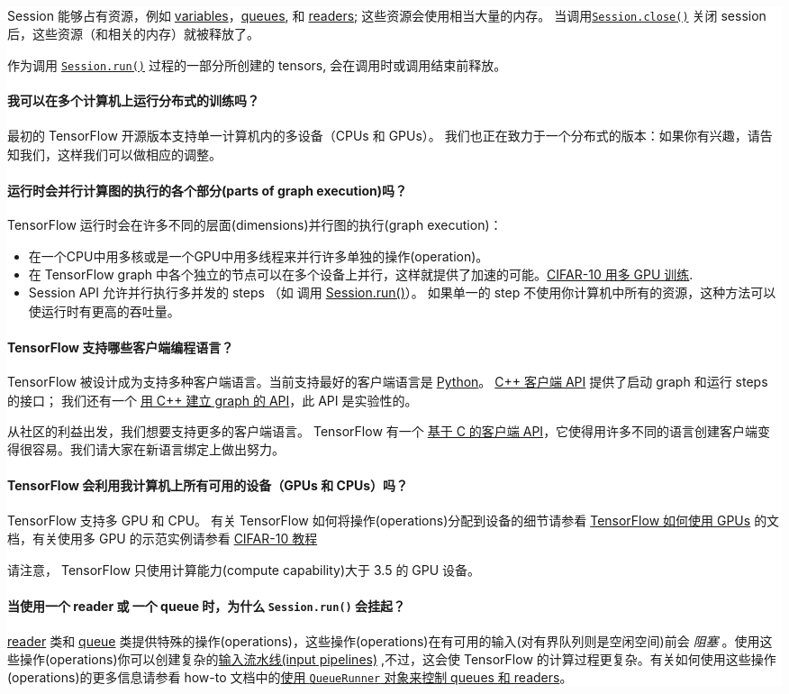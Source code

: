  Session 能够占有资源，例如 [variables](../api_docs/python/state_ops.md#Variable)，[queues](../api_docs/python/io_ops.md#QueueBase), 和
[readers](../api_docs/python/io_ops.md#ReaderBase); 这些资源会使用相当大量的内存。 当调用[`Session.close()`](../api_docs/python/client.md#Session.close) 关闭 session 后，这些资源（和相关的内存）就被释放了。

作为调用 [`Session.run()`](../api_docs/python/client.md) 过程的一部分所创建的 tensors, 会在调用时或调用结束前释放。

#### 我可以在多个计算机上运行分布式的训练吗？ <a class="md-anchor" id="AUTOGENERATED-can-i-run-distributed-training-on-multiple-computers-"></a>

最初的 TensorFlow 开源版本支持单一计算机内的多设备（CPUs 和 GPUs）。 
我们也正在致力于一个分布式的版本：如果你有兴趣，请告知我们，这样我们可以做相应的调整。

#### 运行时会并行计算图的执行的各个部分(parts of graph execution)吗？ <a class="md-anchor" id="AUTOGENERATED-does-the-runtime-parallelize-parts-of-graph-execution-"></a>

TensorFlow 运行时会在许多不同的层面(dimensions)并行图的执行(graph execution)：

* 在一个CPU中用多核或是一个GPU中用多线程来并行许多单独的操作(operation)。
* 在 TensorFlow  graph 中各个独立的节点可以在多个设备上并行，这样就提供了加速的可能。[CIFAR-10 用多 GPU 训练](../tutorials/deep_cnn/index.md).
* Session API 允许并行执行多并发的 steps （如 调用 [Session.run()](../api_docs/python/client.md#Session.run)）。
  如果单一的 step 不使用你计算机中所有的资源，这种方法可以使运行时有更高的吞吐量。

#### TensorFlow 支持哪些客户端编程语言？ <a class="md-anchor" id="AUTOGENERATED-which-client-languages-are-supported-in-tensorflow-"></a>

TensorFlow 被设计成为支持多种客户端语言。当前支持最好的客户端语言是 [Python](../api_docs/python/index.md)。 [C++ 客户端 API](../api_docs/cc/index.md) 提供了启动 graph 和运行 steps 的接口； 我们还有一个 [用 C++ 建立 graph 的 API](https://tensorflow.googlesource.com/tensorflow/+/master/tensorflow/cc/tutorials/example_trainer.cc)，此 API 是实验性的。

从社区的利益出发，我们想要支持更多的客户端语言。 TensorFlow 有一个 [基于 C 的客户端 API](https://tensorflow.googlesource.com/tensorflow/+/master/tensorflow/core/public/tensor_c_api.h)，它使得用许多不同的语言创建客户端变得很容易。我们请大家在新语言绑定上做出努力。

#### TensorFlow 会利用我计算机上所有可用的设备（GPUs 和 CPUs）吗？ <a class="md-anchor" id="AUTOGENERATED-does-tensorflow-make-use-of-all-the-devices--gpus-and-cpus--available-on-my-machine-"></a>

TensorFlow 支持多 GPU 和 CPU。 有关 TensorFlow 如何将操作(operations)分配到设备的细节请参看 [TensorFlow 如何使用 GPUs](../how_tos/using_gpu/index.md) 的文档，有关使用多 GPU 的示范实例请参看 [CIFAR-10 教程](../tutorials/deep_cnn/index.md)

请注意， TensorFlow 只使用计算能力(compute capability)大于 3.5 的 GPU 设备。

#### 当使用一个 reader 或 一个 queue 时，为什么 `Session.run()` 会挂起？ <a class="md-anchor" id="AUTOGENERATED-why-does--session.run----hang-when-using-a-reader-or-a-queue-"></a>

[reader](../api_docs/python/io_ops.md#ReaderBase) 类和 [queue](../api_docs/python/io_ops.md#QueueBase) 类提供特殊的操作(operations)，这些操作(operations)在有可用的输入(对有界队列则是空闲空间)前会 *阻塞* 。使用这些操作(operations)你可以创建复杂的[输入流水线(input pipelines)](../how_tos/reading_data/index.md) ,不过，这会使 TensorFlow 的计算过程更复杂。有关如何使用这些操作(operations)的更多信息请参看 how-to 文档中的[使用 `QueueRunner` 对象来控制 queues 和 readers](../how_tos/reading_data/index.md#QueueRunners)。
